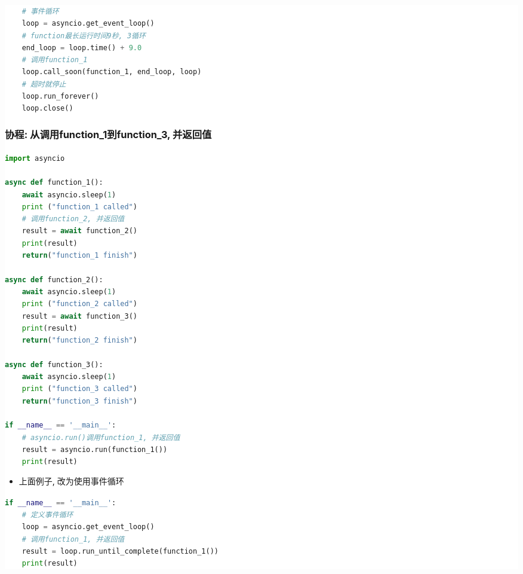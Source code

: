 ```py
    # 事件循环
    loop = asyncio.get_event_loop()
    # function最长运行时间9秒, 3循环
    end_loop = loop.time() + 9.0
    # 调用function_1
    loop.call_soon(function_1, end_loop, loop)
    # 超时就停止
    loop.run_forever()
    loop.close()
```

### 协程: 从调用function_1到function_3, 并返回值

```py
import asyncio

async def function_1():
    await asyncio.sleep(1)
    print ("function_1 called")
    # 调用function_2, 并返回值
    result = await function_2()
    print(result)
    return("function_1 finish")

async def function_2():
    await asyncio.sleep(1)
    print ("function_2 called")
    result = await function_3()
    print(result)
    return("function_2 finish")

async def function_3():
    await asyncio.sleep(1)
    print ("function_3 called")
    return("function_3 finish")

if __name__ == '__main__':
    # asyncio.run()调用function_1, 并返回值
    result = asyncio.run(function_1())
    print(result)
```

- 上面例子, 改为使用事件循环

```py
if __name__ == '__main__':
    # 定义事件循环
    loop = asyncio.get_event_loop()
    # 调用function_1, 并返回值
    result = loop.run_until_complete(function_1())
    print(result)
```
